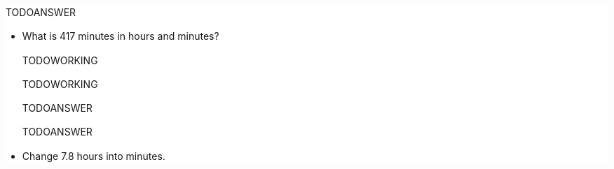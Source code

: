 </div>
<div class='answer'>

TODOANSWER

</div>
</div>
<ul class='subquestion TODO'>
<li>
<div class='question_envelope rag_red subquestion'>
<div class='topics'>
<ul>
</ul>
</div>
<div class='question subquestion'>

What is $417 \ \text{minutes}$ in hours and minutes?

</div>
<div class='workings'>
<div class='working'>

TODOWORKING

</div>
<div class='working'>

TODOWORKING

</div>
</div>
<div class='answers'>
<div class='answer'>

TODOANSWER

</div>
<div class='answer'>

TODOANSWER

</div>
</div>

</div>
</li>
<li>
<div class='question_envelope rag_red subquestion'>
<div class='topics'>
<ul>
</ul>
</div>
<div class='question subquestion'>

Change $7.8 \ \text{hours}$ into minutes.

</div>
<div class='workings'>
<div class='working'>
